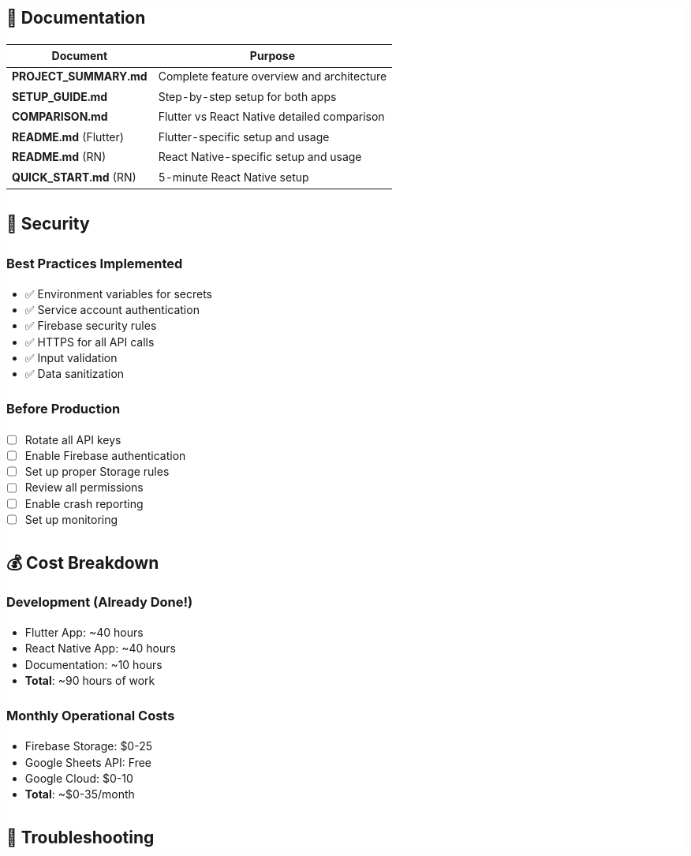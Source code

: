 ## 📖 Documentation

| Document | Purpose |
|----------|---------|
| **PROJECT_SUMMARY.md** | Complete feature overview and architecture |
| **SETUP_GUIDE.md** | Step-by-step setup for both apps |
| **COMPARISON.md** | Flutter vs React Native detailed comparison |
| **README.md** (Flutter) | Flutter-specific setup and usage |
| **README.md** (RN) | React Native-specific setup and usage |
| **QUICK_START.md** (RN) | 5-minute React Native setup |

## 🔐 Security

### Best Practices Implemented
- ✅ Environment variables for secrets
- ✅ Service account authentication
- ✅ Firebase security rules
- ✅ HTTPS for all API calls
- ✅ Input validation
- ✅ Data sanitization

### Before Production
- [ ] Rotate all API keys
- [ ] Enable Firebase authentication
- [ ] Set up proper Storage rules
- [ ] Review all permissions
- [ ] Enable crash reporting
- [ ] Set up monitoring

## 💰 Cost Breakdown

### Development (Already Done!)
- Flutter App: ~40 hours
- React Native App: ~40 hours
- Documentation: ~10 hours
- **Total**: ~90 hours of work

### Monthly Operational Costs
- Firebase Storage: $0-25
- Google Sheets API: Free
- Google Cloud: $0-10
- **Total**: ~$0-35/month

## 🐛 Troubleshooting
